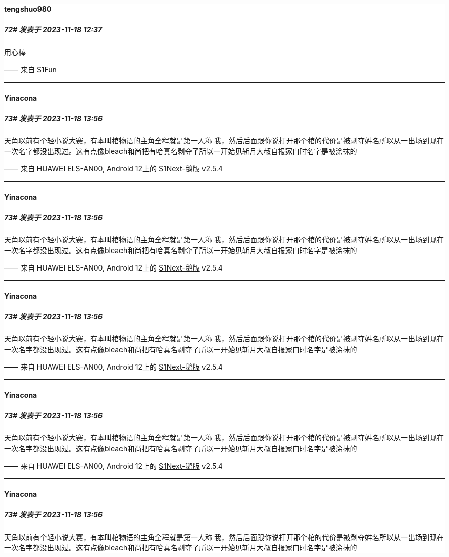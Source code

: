 ####  tengshuo980  
##### 72#       发表于 2023-11-18 12:37

用心棒

—— 来自 [S1Fun](https://s1fun.koalcat.com)


*****

####  Yinacona  
##### 73#       发表于 2023-11-18 13:56

天角以前有个轻小说大赛，有本叫棺物语的主角全程就是第一人称 我，然后后面跟你说打开那个棺的代价是被剥夺姓名所以从一出场到现在一次名字都没出现过。这有点像bleach和尚把有哈真名剥夺了所以一开始见斩月大叔自报家门时名字是被涂抹的

—— 来自 HUAWEI ELS-AN00, Android 12上的 [S1Next-鹅版](https://github.com/ykrank/S1-Next/releases) v2.5.4


*****

####  Yinacona  
##### 73#       发表于 2023-11-18 13:56

天角以前有个轻小说大赛，有本叫棺物语的主角全程就是第一人称 我，然后后面跟你说打开那个棺的代价是被剥夺姓名所以从一出场到现在一次名字都没出现过。这有点像bleach和尚把有哈真名剥夺了所以一开始见斩月大叔自报家门时名字是被涂抹的

—— 来自 HUAWEI ELS-AN00, Android 12上的 [S1Next-鹅版](https://github.com/ykrank/S1-Next/releases) v2.5.4


*****

####  Yinacona  
##### 73#       发表于 2023-11-18 13:56

天角以前有个轻小说大赛，有本叫棺物语的主角全程就是第一人称 我，然后后面跟你说打开那个棺的代价是被剥夺姓名所以从一出场到现在一次名字都没出现过。这有点像bleach和尚把有哈真名剥夺了所以一开始见斩月大叔自报家门时名字是被涂抹的

—— 来自 HUAWEI ELS-AN00, Android 12上的 [S1Next-鹅版](https://github.com/ykrank/S1-Next/releases) v2.5.4


*****

####  Yinacona  
##### 73#       发表于 2023-11-18 13:56

天角以前有个轻小说大赛，有本叫棺物语的主角全程就是第一人称 我，然后后面跟你说打开那个棺的代价是被剥夺姓名所以从一出场到现在一次名字都没出现过。这有点像bleach和尚把有哈真名剥夺了所以一开始见斩月大叔自报家门时名字是被涂抹的

—— 来自 HUAWEI ELS-AN00, Android 12上的 [S1Next-鹅版](https://github.com/ykrank/S1-Next/releases) v2.5.4


*****

####  Yinacona  
##### 73#       发表于 2023-11-18 13:56

天角以前有个轻小说大赛，有本叫棺物语的主角全程就是第一人称 我，然后后面跟你说打开那个棺的代价是被剥夺姓名所以从一出场到现在一次名字都没出现过。这有点像bleach和尚把有哈真名剥夺了所以一开始见斩月大叔自报家门时名字是被涂抹的
